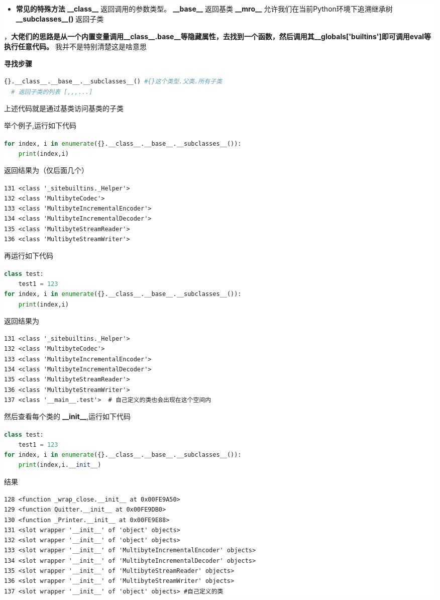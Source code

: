 * **常见的特殊方法**
**\_\_class\_\_** 返回调用的参数类型。
**\_\_base\_\_** 返回基类
**\_\_mro\_\_** 允许我们在当前Python环境下追溯继承树
**\_\_subclasses\_\_()** 返回子类

，**大佬们的思路是从一个内置变量调用__class__.__base__等隐藏属性，去找到一个函数，然后调用其__globals__['builtins']即可调用eval等执行任意代码。**
我并不是特别清楚这是啥意思

**寻找步骤**
```python
{}.__class__.__base__.__subclasses__() #{}这个类型.父类.所有子类
  # 返回子类的列表 [,,,...]
```
上述代码就是通过基类访问基类的子类

举个例子,运行如下代码
```python
for index, i in enumerate({}.__class__.__base__.__subclasses__()):
    print(index,i)
```
返回结果为（仅后面几个）
```
131 <class '_sitebuiltins._Helper'>
132 <class 'MultibyteCodec'>
133 <class 'MultibyteIncrementalEncoder'>
134 <class 'MultibyteIncrementalDecoder'>
135 <class 'MultibyteStreamReader'>
136 <class 'MultibyteStreamWriter'>
```
再运行如下代码
```python
class test:
    test1 = 123
for index, i in enumerate({}.__class__.__base__.__subclasses__()):
    print(index,i)
```
返回结果为
```
131 <class '_sitebuiltins._Helper'>
132 <class 'MultibyteCodec'>
133 <class 'MultibyteIncrementalEncoder'>
134 <class 'MultibyteIncrementalDecoder'>
135 <class 'MultibyteStreamReader'>
136 <class 'MultibyteStreamWriter'>
137 <class '__main__.test'>  # 自己定义的类也会出现在这个空间内
```

然后查看每个类的 **\_\_init\_\_**,运行如下代码
```python
class test:
    test1 = 123
for index, i in enumerate({}.__class__.__base__.__subclasses__()):
    print(index,i.__init__)
```
结果
```
128 <function _wrap_close.__init__ at 0x00FE9A50>
129 <function Quitter.__init__ at 0x00FE9DB0>
130 <function _Printer.__init__ at 0x00FE9E88>
131 <slot wrapper '__init__' of 'object' objects>
132 <slot wrapper '__init__' of 'object' objects>
133 <slot wrapper '__init__' of 'MultibyteIncrementalEncoder' objects>
134 <slot wrapper '__init__' of 'MultibyteIncrementalDecoder' objects>
135 <slot wrapper '__init__' of 'MultibyteStreamReader' objects>
136 <slot wrapper '__init__' of 'MultibyteStreamWriter' objects>
137 <slot wrapper '__init__' of 'object' objects> #自己定义的类
```